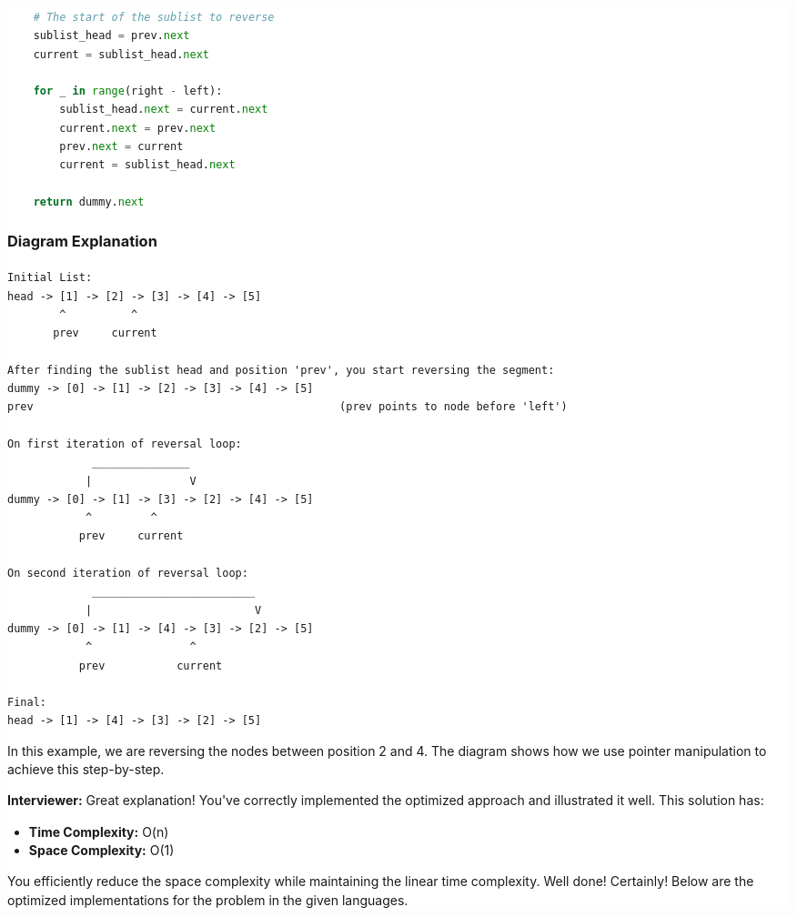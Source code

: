 ```python
    # The start of the sublist to reverse
    sublist_head = prev.next
    current = sublist_head.next

    for _ in range(right - left):
        sublist_head.next = current.next
        current.next = prev.next
        prev.next = current
        current = sublist_head.next

    return dummy.next
```

### Diagram Explanation

```plaintext
Initial List:
head -> [1] -> [2] -> [3] -> [4] -> [5]
        ^          ^
       prev     current

After finding the sublist head and position 'prev', you start reversing the segment:
dummy -> [0] -> [1] -> [2] -> [3] -> [4] -> [5]
prev                                               (prev points to node before 'left')

On first iteration of reversal loop:
             _______________
            |               V
dummy -> [0] -> [1] -> [3] -> [2] -> [4] -> [5]
            ^         ^
           prev     current

On second iteration of reversal loop:
             _________________________
            |                         V
dummy -> [0] -> [1] -> [4] -> [3] -> [2] -> [5]
            ^               ^
           prev           current

Final:
head -> [1] -> [4] -> [3] -> [2] -> [5]
```

In this example, we are reversing the nodes between position 2 and 4. The diagram shows how we use pointer manipulation to achieve this step-by-step.

**Interviewer:** Great explanation! You've correctly implemented the optimized approach and illustrated it well. This solution has:
- **Time Complexity:** O(n)
- **Space Complexity:** O(1)

You efficiently reduce the space complexity while maintaining the linear time complexity. Well done!
Certainly! Below are the optimized implementations for the problem in the given languages.
